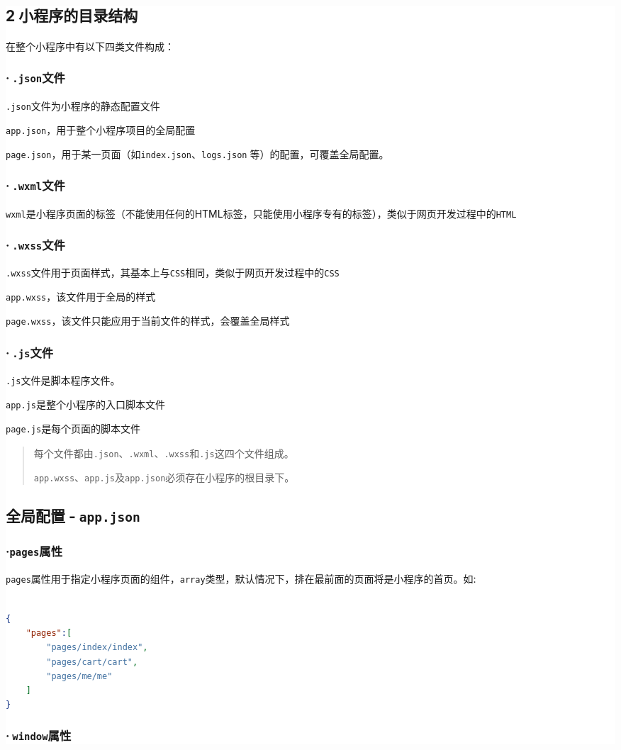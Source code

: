 ## 2   小程序的目录结构

在整个小程序中有以下四类文件构成：

### · `.json`文件

`.json`文件为小程序的静态配置文件

`app.json`，用于整个小程序项目的全局配置

`page.json`，用于某一页面（如`index.json`、`logs.json` 等）的配置，可覆盖全局配置。

### · `.wxml`文件

`wxml`是小程序页面的标签（不能使用任何的HTML标签，只能使用小程序专有的标签），类似于网页开发过程中的`HTML`

### · `.wxss`文件

`.wxss`文件用于页面样式，其基本上与`CSS`相同，类似于网页开发过程中的`CSS`

`app.wxss`，该文件用于全局的样式

`page.wxss`，该文件只能应用于当前文件的样式，会覆盖全局样式

### · `.js`文件

`.js`文件是脚本程序文件。

`app.js`是整个小程序的入口脚本文件

`page.js`是每个页面的脚本文件

> 每个文件都由`.json`、`.wxml`、`.wxss`和`.js`这四个文件组成。
>
> `app.wxss`、`app.js`及`app.json`必须存在小程序的根目录下。

## 全局配置 - `app.json`

### ·`pages`属性

`pages`属性用于指定小程序页面的组件，`array`类型，默认情况下，排在最前面的页面将是小程序的首页。如:

```json

{
	"pages":[
		"pages/index/index",
		"pages/cart/cart",
		"pages/me/me"
	]
}

```

### · `window`属性
